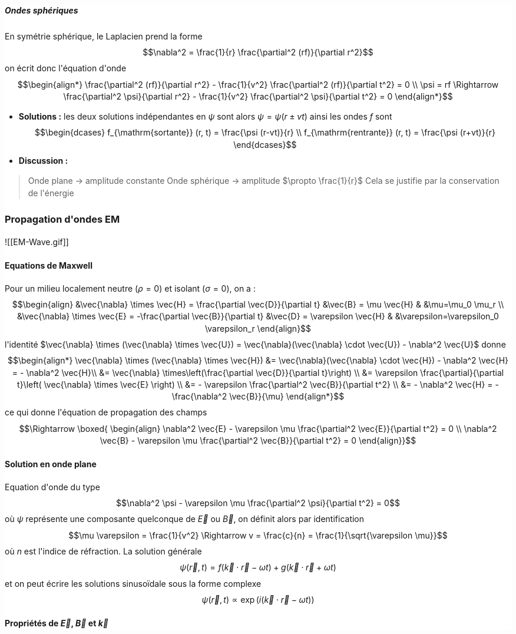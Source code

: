 ##### Ondes sphériques 

En symétrie sphérique, le Laplacien prend la forme $$\nabla^2 = \frac{1}{r} \frac{\partial^2 (rf)}{\partial r^2}$$on écrit donc l'équation d'onde $$\begin{align*} 
\frac{\partial^2 (rf)}{\partial r^2} - \frac{1}{v^2} \frac{\partial^2 (rf)}{\partial t^2} = 0 \\
\psi = rf \Rightarrow \frac{\partial^2 \psi}{\partial r^2} - \frac{1}{v^2} \frac{\partial^2 \psi}{\partial t^2} = 0 
\end{align*}$$
- **Solutions :** les deux solutions indépendantes en $\psi$ sont alors $\psi = \psi(r \pm vt)$
ainsi les ondes $f$ sont $$\begin{dcases} 
f_{\mathrm{sortante}} (r, t) = \frac{\psi (r-vt)}{r} \\ 
f_{\mathrm{rentrante}} (r, t) = \frac{\psi (r+vt)}{r}
\end{dcases}$$
- **Discussion :** 
>Onde plane $\rightarrow$ amplitude constante
>Onde sphérique $\rightarrow$ amplitude $\propto \frac{1}{r}$ 
>Cela se justifie par la conservation de l'énergie

### Propagation d'ondes EM

![[EM-Wave.gif]]
#### Equations de Maxwell

Pour un milieu localement neutre ($\rho = 0$) et isolant ($\sigma = 0$), on a :$$\begin{align}
&\vec{\nabla} \times \vec{H} = \frac{\partial \vec{D}}{\partial t} &\vec{B} = \mu \vec{H} & &\mu=\mu_0 \mu_r  \\
&\vec{\nabla} \times \vec{E} = -\frac{\partial \vec{B}}{\partial t} &\vec{D} = \varepsilon \vec{H} & &\varepsilon=\varepsilon_0 \varepsilon_r 
\end{align}$$ l'identité $\vec{\nabla} \times (\vec{\nabla} \times \vec{U}) = \vec{\nabla}(\vec{\nabla} \cdot \vec{U}) - \nabla^2 \vec{U}$ donne$$\begin{align*}
\vec{\nabla} \times (\vec{\nabla} \times \vec{H}) &= \vec{\nabla}(\vec{\nabla} \cdot \vec{H}) - \nabla^2 \vec{H} = - \nabla^2 \vec{H}\\
&= \vec{\nabla} \times\left(\frac{\partial \vec{D}}{\partial t}\right) \\
&= \varepsilon \frac{\partial}{\partial t}\left( \vec{\nabla} \times \vec{E} \right) \\
&= - \varepsilon \frac{\partial^2 \vec{B}}{\partial t^2} \\
&= - \nabla^2 \vec{H} = - \frac{\nabla^2 \vec{B}}{\mu}
\end{align*}$$ce qui donne l'équation de propagation des champs $$\Rightarrow \boxed{ \begin{align} 
\nabla^2 \vec{E} - \varepsilon \mu \frac{\partial^2 \vec{E}}{\partial t^2} = 0 \\
\nabla^2 \vec{B} - \varepsilon \mu \frac{\partial^2 \vec{B}}{\partial t^2} = 0
\end{align}}$$
#### Solution en onde plane 

Equation d'onde du type $$\nabla^2 \psi - \varepsilon \mu \frac{\partial^2 \psi}{\partial t^2} = 0$$où $\psi$ représente une composante quelconque de $\vec{E}$ ou $\vec{B}$, on définit alors par identification $$\mu \varepsilon = \frac{1}{v^2} \Rightarrow v = \frac{c}{n} = \frac{1}{\sqrt{\varepsilon \mu}}$$où $n$ est l'indice de réfraction. La solution générale $$\psi(\vec{r}, t) = f(\vec{k} \cdot \vec{r} - \omega t) + g(\vec{k} \cdot \vec{r} + \omega t)$$et on peut écrire les solutions sinusoïdale sous la forme complexe $$\psi(\vec{r}, t) \propto \exp\left(i\left(\vec{k} \cdot \vec{r} - \omega t\right)\right)$$
#### Propriétés de $\vec{E}$, $\vec{B}$ et $\vec{k}$ 
